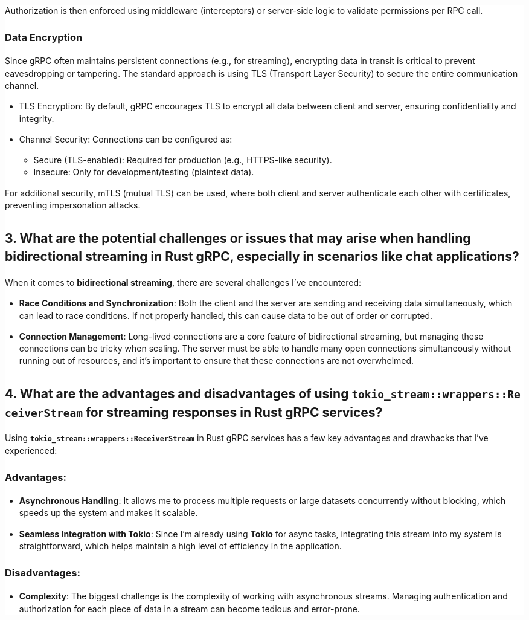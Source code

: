 Authorization is then enforced using middleware (interceptors) or server-side logic to validate permissions per RPC call.

### Data Encryption
Since gRPC often maintains persistent connections (e.g., for streaming), encrypting data in transit is critical to prevent eavesdropping or tampering. The standard approach is using TLS (Transport Layer Security) to secure the entire communication channel.

- TLS Encryption: By default, gRPC encourages TLS to encrypt all data between client and server, ensuring confidentiality and integrity.

- Channel Security: Connections can be configured as:
    - Secure (TLS-enabled): Required for production (e.g., HTTPS-like security).
    - Insecure: Only for development/testing (plaintext data).

For additional security, mTLS (mutual TLS) can be used, where both client and server authenticate each other with certificates, preventing impersonation attacks.

## 3. What are the potential challenges or issues that may arise when handling bidirectional streaming in Rust gRPC, especially in scenarios like chat applications?

When it comes to **bidirectional streaming**, there are several challenges I’ve encountered:

- **Race Conditions and Synchronization**: Both the client and the server are sending and receiving data simultaneously, which can lead to race conditions. If not properly handled, this can cause data to be out of order or corrupted.
  
- **Connection Management**: Long-lived connections are a core feature of bidirectional streaming, but managing these connections can be tricky when scaling. The server must be able to handle many open connections simultaneously without running out of resources, and it’s important to ensure that these connections are not overwhelmed.

## 4. What are the advantages and disadvantages of using `tokio_stream::wrappers::ReceiverStream` for streaming responses in Rust gRPC services?

Using **`tokio_stream::wrappers::ReceiverStream`** in Rust gRPC services has a few key advantages and drawbacks that I’ve experienced:

### Advantages:
- **Asynchronous Handling**: It allows me to process multiple requests or large datasets concurrently without blocking, which speeds up the system and makes it scalable.
  
- **Seamless Integration with Tokio**: Since I’m already using **Tokio** for async tasks, integrating this stream into my system is straightforward, which helps maintain a high level of efficiency in the application.

### Disadvantages:
- **Complexity**: The biggest challenge is the complexity of working with asynchronous streams. Managing authentication and authorization for each piece of data in a stream can become tedious and error-prone.
  
